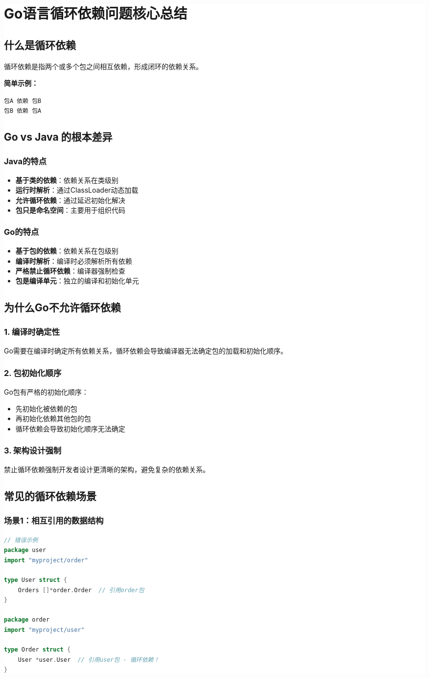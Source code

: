 # Go语言循环依赖问题核心总结

## 什么是循环依赖

循环依赖是指两个或多个包之间相互依赖，形成闭环的依赖关系。

**简单示例：**
```
包A 依赖 包B
包B 依赖 包A
```

## Go vs Java 的根本差异

### Java的特点
- **基于类的依赖**：依赖关系在类级别
- **运行时解析**：通过ClassLoader动态加载
- **允许循环依赖**：通过延迟初始化解决
- **包只是命名空间**：主要用于组织代码

### Go的特点
- **基于包的依赖**：依赖关系在包级别
- **编译时解析**：编译时必须解析所有依赖
- **严格禁止循环依赖**：编译器强制检查
- **包是编译单元**：独立的编译和初始化单元

## 为什么Go不允许循环依赖

### 1. 编译时确定性
Go需要在编译时确定所有依赖关系，循环依赖会导致编译器无法确定包的加载和初始化顺序。

### 2. 包初始化顺序
Go包有严格的初始化顺序：
- 先初始化被依赖的包
- 再初始化依赖其他包的包
- 循环依赖会导致初始化顺序无法确定

### 3. 架构设计强制
禁止循环依赖强制开发者设计更清晰的架构，避免复杂的依赖关系。

## 常见的循环依赖场景

### 场景1：相互引用的数据结构
```go
// 错误示例
package user
import "myproject/order"

type User struct {
    Orders []*order.Order  // 引用order包
}

package order
import "myproject/user"

type Order struct {
    User *user.User  // 引用user包 - 循环依赖！
}
```
